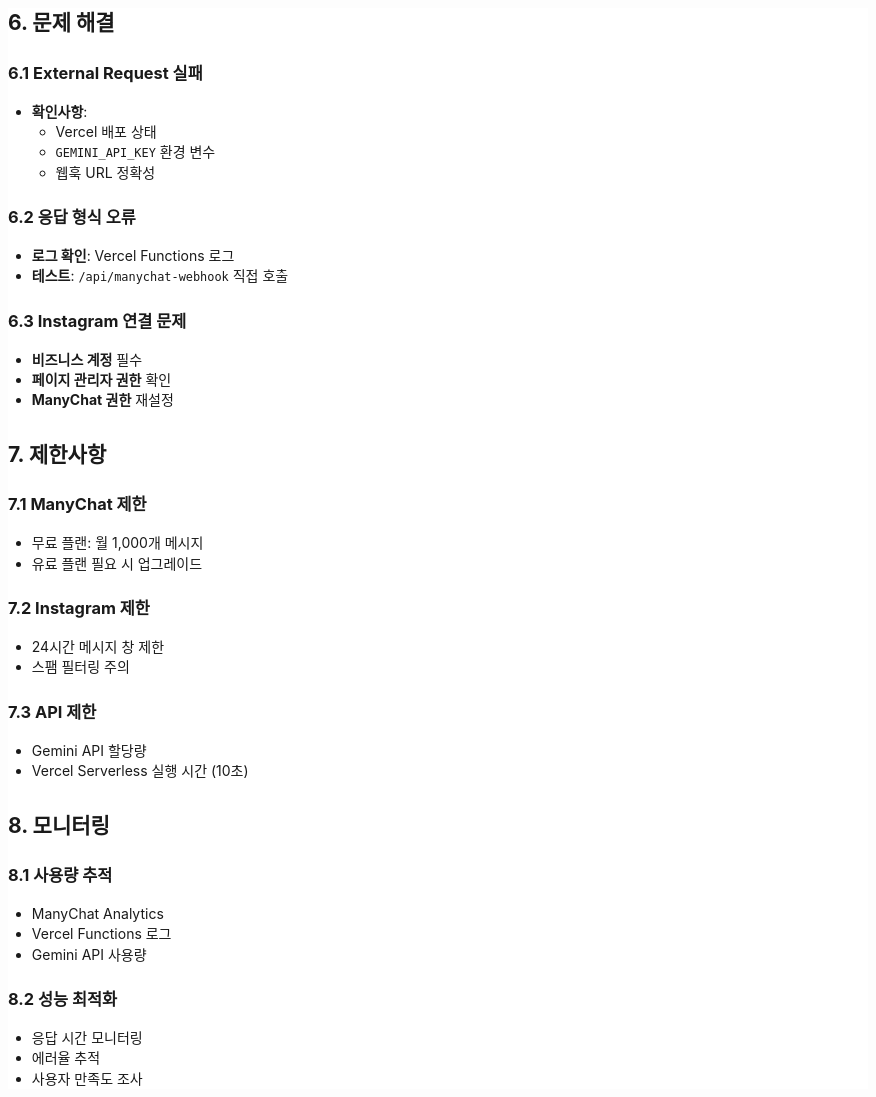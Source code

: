 ## 6. 문제 해결

### 6.1 External Request 실패
- **확인사항**:
  - Vercel 배포 상태
  - `GEMINI_API_KEY` 환경 변수
  - 웹훅 URL 정확성

### 6.2 응답 형식 오류  
- **로그 확인**: Vercel Functions 로그
- **테스트**: `/api/manychat-webhook` 직접 호출

### 6.3 Instagram 연결 문제
- **비즈니스 계정** 필수
- **페이지 관리자 권한** 확인
- **ManyChat 권한** 재설정

## 7. 제한사항

### 7.1 ManyChat 제한
- 무료 플랜: 월 1,000개 메시지
- 유료 플랜 필요 시 업그레이드

### 7.2 Instagram 제한
- 24시간 메시지 창 제한
- 스팸 필터링 주의

### 7.3 API 제한
- Gemini API 할당량
- Vercel Serverless 실행 시간 (10초)

## 8. 모니터링

### 8.1 사용량 추적
- ManyChat Analytics
- Vercel Functions 로그
- Gemini API 사용량

### 8.2 성능 최적화
- 응답 시간 모니터링
- 에러율 추적
- 사용자 만족도 조사